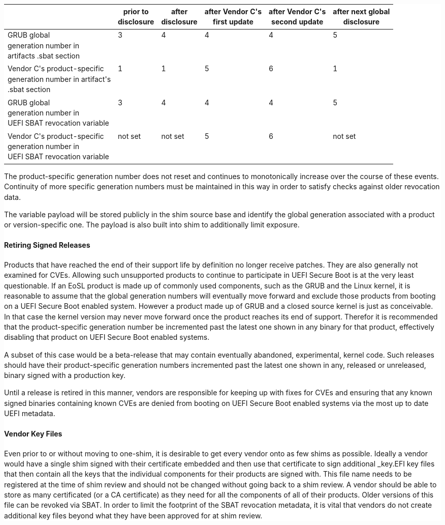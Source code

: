 |                                                                                      | prior to<br>disclosure | after<br>disclosure | after Vendor C's<br>first update | after Vendor C's<br>second update | after next global<br>disclosure |
|--------------------------------------------------------------------------------------|------------------------|---------------------|----------------------------------|----------------------------------|---------------------------------|
| GRUB global<br>generation number in<br>artifacts .sbat section                       | 3                      | 4                   | 4                                | 4                                | 5                               |
| Vendor C's product-specific<br>generation number in artifact's<br>.sbat section      | 1                      | 1                   | 5                                | 6                                | 1                               |
| GRUB global<br>generation number in<br>UEFI SBAT revocation variable                 | 3                      | 4                   | 4                                | 4                                | 5                               |
| Vendor C's product-specific<br>generation number in<br>UEFI SBAT revocation variable | not set                | not set             | 5                                | 6                                | not set                         |

The product-specific generation number does not reset and continues to
monotonically increase over the course of these events.	Continuity of
more specific generation numbers must be maintained in this way	in
order to satisfy checks	against	older revocation data.

The variable payload will be stored publicly in the shim source base
and identify the global generation associated with a product or
version-specific one. The payload is also built into shim to
additionally limit exposure.


#### Retiring Signed Releases

Products that have reached the end of their support life by definition
no longer receive patches. They are also generally not examined for
CVEs. Allowing such unsupported products to continue to participate in
UEFI Secure Boot is at the very least questionable. If an EoSL product
is made up of commonly used components, such as the GRUB and the Linux
kernel, it is reasonable to assume that the global generation numbers
will eventually move forward and exclude those products from booting on
a UEFI Secure Boot enabled system. However a product made up of GRUB
and a closed source kernel is just as conceivable. In that case the
kernel version may never move forward once the product reaches its end
of support. Therefor it is recommended that the product-specific
generation number be incremented past the latest one shown in any
binary for that product, effectively disabling that product on UEFI
Secure Boot enabled systems.

A subset of this case would be a beta-release that may contain eventually
abandoned, experimental, kernel code. Such releases should have their
product-specific generation numbers incremented past the latest one
shown in any, released or unreleased, binary signed with a production
key.

Until a release is retired in this manner, vendors are responsible for
keeping up with fixes for CVEs and ensuring that any known signed
binaries containing known CVEs are denied from booting on UEFI Secure
Boot enabled systems via the most up to date UEFI metadata.

#### Vendor Key Files

Even prior to or without moving to one-shim, it is desirable to get
every vendor onto as few shims as possible. Ideally a vendor would
have a single shim signed with their certificate embedded and then use
that certificate to sign additional <Vendor>_key.EFI key files that
then contain all the keys that the individual components for their
products are signed with. This file name needs to be registered at the
time of shim review and should not be changed without going back to a
shim review. A vendor should be able to store as many certificated (or
a CA certificate) as they need for all the components of all of their
products. Older versions of this file can be revoked via SBAT. In
order to limit the footprint of the SBAT revocation metadata, it is
vital that vendors do not create additional key files beyond what they
have been approved for at shim review.
